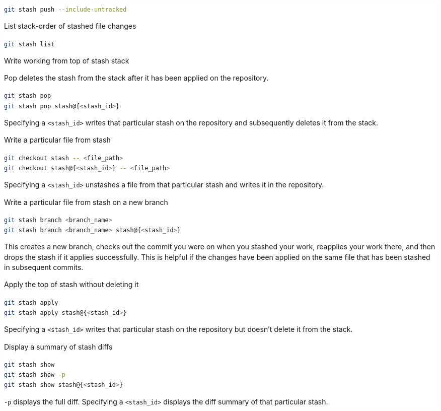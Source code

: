 ```bash
git stash push --include-untracked
```

List stack-order of stashed file changes

```bash
git stash list
```

Write working from top of stash stack

Pop deletes the stash from the stack after it has been applied on the repository.

```bash
git stash pop
git stash pop stash@{<stash_id>}
```

Specifying a `<stash_id>` writes that particular stash on the repository and subsequently deletes it from the stack.

Write a particular file from stash

```bash
git checkout stash -- <file_path>
git checkout stash@{<stash_id>} -- <file_path>
```

Specifying a `<stash_id>` unstashes a file from that particular stash and writes it in the repository.

Write a particular file from stash on a new branch

```bash
git stash branch <branch_name>
git stash branch <branch_name> stash@{<stash_id>}
```

This creates a new branch, checks out the commit you were on when you stashed your work, reapplies your work there, and then drops the stash if it applies successfully. This is helpful if the changes have been applied on the same file that has been stashed in subsequent commits.

Apply the top of stash without deleting it

```bash
git stash apply
git stash apply stash@{<stash_id>}
```

Specifying a `<stash_id>` writes that particular stash on the repository but doesn’t delete it from the stack.

Display a summary of stash diffs

```bash
git stash show
git stash show -p
git stash show stash@{<stash_id>}
```

`-p` displays the full diff. Specifying a `<stash_id>` displays the diff summary of that particular stash.
